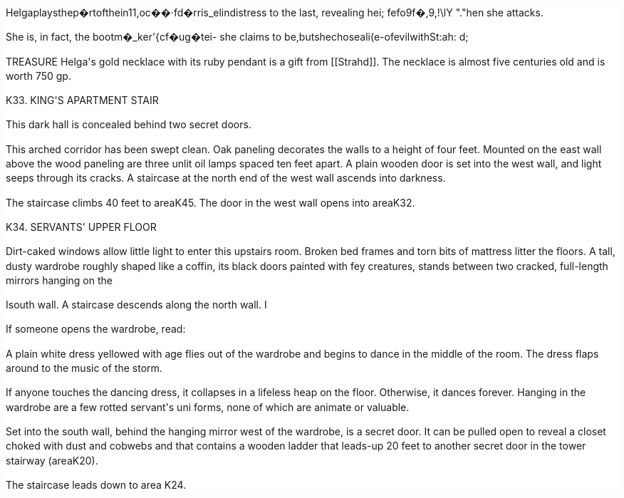 Helgaplaysthep�rtofthein11,oc��·fd�rris_elindistress to the last, revealing hei; fefo9f�,9,!\lY "."hen she attacks.

She is, in fact, the bootm�_ker'{cf�ug�tei- she claims to be,butshechoseali(e-ofevilwithSt:ah: d;

TREASURE
Helga's gold necklace with its ruby pendant is a gift from [[Strahd]]. The necklace is almost five centuries old and is worth 750 gp.

K33. KING'S APARTMENT STAIR

This dark hall is concealed behind two secret doors.

This arched corridor has been swept clean. Oak paneling decorates the walls to a height of four feet. Mounted on the east wall above the wood paneling are three unlit oil lamps spaced ten feet apart. A plain wooden door is set into the west wall, and light seeps through its cracks. A staircase at the north end of the west wall ascends into darkness.

The staircase climbs 40 feet to areaK45. The door in the west wall opens into areaK32.

K34. SERVANTS' UPPER FLOOR

Dirt-caked windows allow little light to enter this upstairs room. Broken bed frames and torn bits of mattress litter the floors. A tall, dusty wardrobe roughly shaped like a coffin, its black doors painted with fey creatures, stands between two cracked, full-length mirrors hanging on the

Isouth wall. A staircase descends along the north wall. I

If someone opens the wardrobe, read:

A plain white dress yellowed with age flies out of the wardrobe and begins to dance in the middle of the room. The dress flaps around to the music of the storm.

If anyone touches the dancing dress, it collapses in a lifeless heap on the floor. Otherwise, it dances forever. Hanging in the wardrobe are a few rotted servant's uni­ forms, none of which are animate or valuable.

Set into the south wall, behind the hanging mirror west of the wardrobe, is a secret door. It can be pulled open to reveal a closet choked with dust and cobwebs and that contains a wooden ladder that leads-up 20 feet to another secret door in the tower stairway (areaK20).

The staircase leads down to area K24.